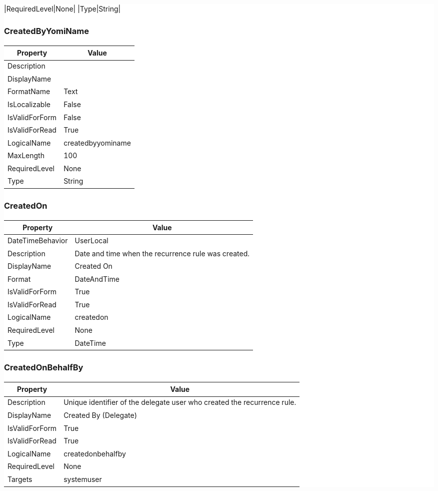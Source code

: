 |RequiredLevel|None|
|Type|String|


### <a name="BKMK_CreatedByYomiName"></a> CreatedByYomiName

|Property|Value|
|--------|-----|
|Description||
|DisplayName||
|FormatName|Text|
|IsLocalizable|False|
|IsValidForForm|False|
|IsValidForRead|True|
|LogicalName|createdbyyominame|
|MaxLength|100|
|RequiredLevel|None|
|Type|String|


### <a name="BKMK_CreatedOn"></a> CreatedOn

|Property|Value|
|--------|-----|
|DateTimeBehavior|UserLocal|
|Description|Date and time when the recurrence rule was created.|
|DisplayName|Created On|
|Format|DateAndTime|
|IsValidForForm|True|
|IsValidForRead|True|
|LogicalName|createdon|
|RequiredLevel|None|
|Type|DateTime|


### <a name="BKMK_CreatedOnBehalfBy"></a> CreatedOnBehalfBy

|Property|Value|
|--------|-----|
|Description|Unique identifier of the delegate user who created the recurrence rule.|
|DisplayName|Created By (Delegate)|
|IsValidForForm|True|
|IsValidForRead|True|
|LogicalName|createdonbehalfby|
|RequiredLevel|None|
|Targets|systemuser|